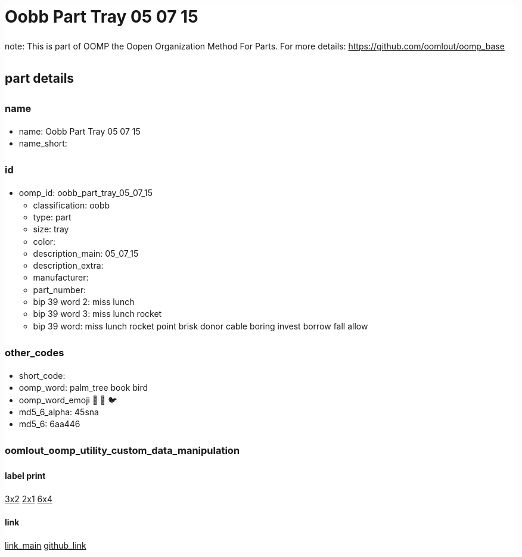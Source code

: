 # Oobb Part Tray 05 07 15  

note: This is part of OOMP the Oopen Organization Method For Parts. For more details: https://github.com/oomlout/oomp_base

##  part details





### name
* name: Oobb Part Tray 05 07 15
* name_short: 
### id
* oomp_id: oobb_part_tray_05_07_15
  * classification: oobb
  * type: part
  * size: tray
  * color: 
  * description_main: 05_07_15
  * description_extra: 
  * manufacturer: 
  * part_number: 
  * bip 39 word 2: miss lunch
  * bip 39 word 3: miss lunch rocket
  * bip 39 word: miss lunch rocket point brisk donor cable boring invest borrow fall allow

### other_codes
* short_code: 
* oomp_word: palm_tree book bird
* oomp_word_emoji :palm_tree: :book: :bird:
* md5_6_alpha: 45sna
* md5_6: 6aa446






### oomlout_oomp_utility_custom_data_manipulation
#### label print
[3x2](http://192.168.1.245:1112/?label=oomp%2045sna)
[2x1](http://192.168.1.242:1112/?label=oomp%2045sna)
[6x4](http://192.168.1.55:1112/?label=oomp%2045sna)    

#### link

[link_main](https://github.com/oomlout/oomlout_oomp_current_version_messy/tree/main/parts/oobb_part_tray_05_07_15) [github_link](https://github.com/oomlout/oomlout_oomp_part_src/tree/main/parts/oobb_part_tray_05_07_15)                             

